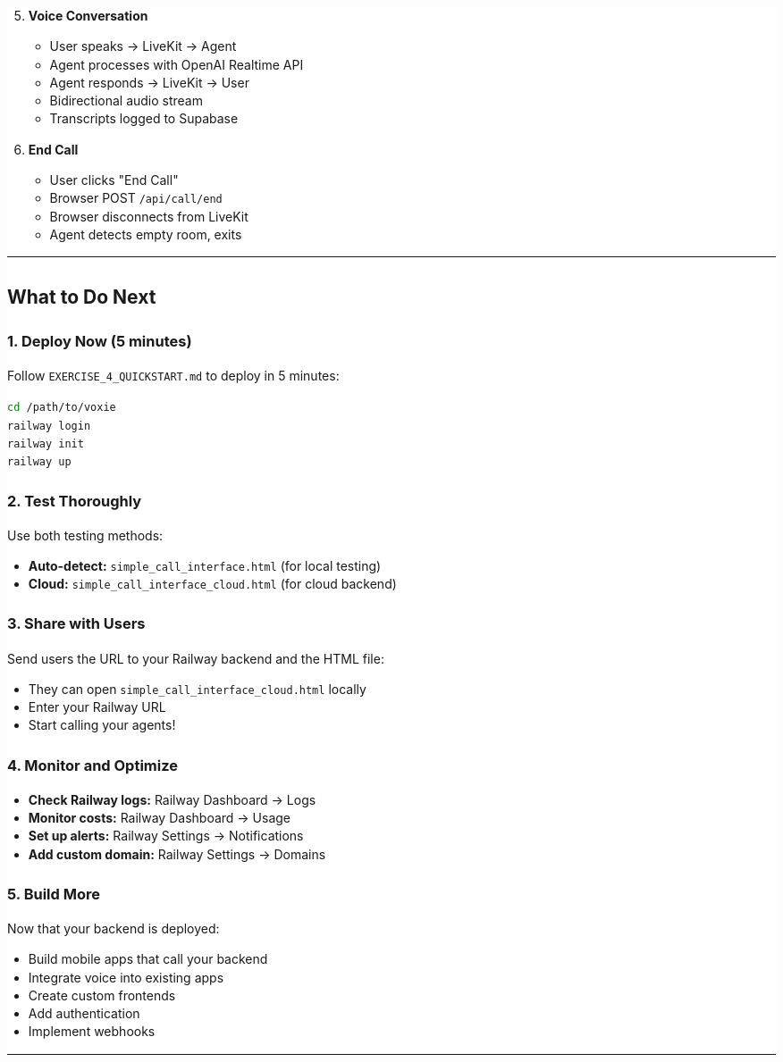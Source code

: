 5. **Voice Conversation**
   - User speaks → LiveKit → Agent
   - Agent processes with OpenAI Realtime API
   - Agent responds → LiveKit → User
   - Bidirectional audio stream
   - Transcripts logged to Supabase

6. **End Call**
   - User clicks "End Call"
   - Browser POST `/api/call/end`
   - Browser disconnects from LiveKit
   - Agent detects empty room, exits

---

## What to Do Next

### 1. Deploy Now (5 minutes)

Follow `EXERCISE_4_QUICKSTART.md` to deploy in 5 minutes:
```bash
cd /path/to/voxie
railway login
railway init
railway up
```

### 2. Test Thoroughly

Use both testing methods:
- **Auto-detect:** `simple_call_interface.html` (for local testing)
- **Cloud:** `simple_call_interface_cloud.html` (for cloud backend)

### 3. Share with Users

Send users the URL to your Railway backend and the HTML file:
- They can open `simple_call_interface_cloud.html` locally
- Enter your Railway URL
- Start calling your agents!

### 4. Monitor and Optimize

- **Check Railway logs:** Railway Dashboard → Logs
- **Monitor costs:** Railway Dashboard → Usage
- **Set up alerts:** Railway Settings → Notifications
- **Add custom domain:** Railway Settings → Domains

### 5. Build More

Now that your backend is deployed:
- Build mobile apps that call your backend
- Integrate voice into existing apps
- Create custom frontends
- Add authentication
- Implement webhooks

---
